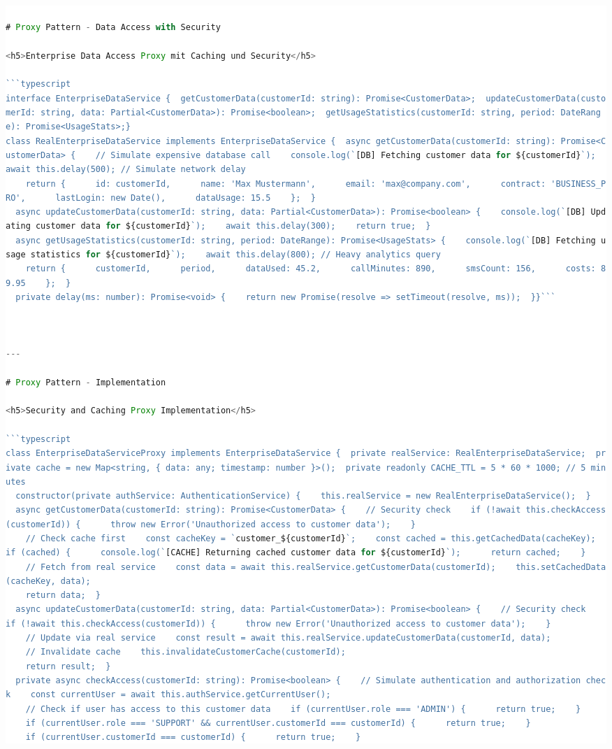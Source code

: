 ```typescript

# Proxy Pattern - Data Access with Security

<h5>Enterprise Data Access Proxy mit Caching und Security</h5>

```typescript
interface EnterpriseDataService {  getCustomerData(customerId: string): Promise<CustomerData>;  updateCustomerData(customerId: string, data: Partial<CustomerData>): Promise<boolean>;  getUsageStatistics(customerId: string, period: DateRange): Promise<UsageStats>;}
class RealEnterpriseDataService implements EnterpriseDataService {  async getCustomerData(customerId: string): Promise<CustomerData> {    // Simulate expensive database call    console.log(`[DB] Fetching customer data for ${customerId}`);    await this.delay(500); // Simulate network delay    
    return {      id: customerId,      name: 'Max Mustermann',      email: 'max@company.com',      contract: 'BUSINESS_PRO',      lastLogin: new Date(),      dataUsage: 15.5    };  }  
  async updateCustomerData(customerId: string, data: Partial<CustomerData>): Promise<boolean> {    console.log(`[DB] Updating customer data for ${customerId}`);    await this.delay(300);    return true;  }  
  async getUsageStatistics(customerId: string, period: DateRange): Promise<UsageStats> {    console.log(`[DB] Fetching usage statistics for ${customerId}`);    await this.delay(800); // Heavy analytics query    
    return {      customerId,      period,      dataUsed: 45.2,      callMinutes: 890,      smsCount: 156,      costs: 89.95    };  }  
  private delay(ms: number): Promise<void> {    return new Promise(resolve => setTimeout(resolve, ms));  }}```



---

# Proxy Pattern - Implementation

<h5>Security and Caching Proxy Implementation</h5>

```typescript
class EnterpriseDataServiceProxy implements EnterpriseDataService {  private realService: RealEnterpriseDataService;  private cache = new Map<string, { data: any; timestamp: number }>();  private readonly CACHE_TTL = 5 * 60 * 1000; // 5 minutes  
  constructor(private authService: AuthenticationService) {    this.realService = new RealEnterpriseDataService();  }  
  async getCustomerData(customerId: string): Promise<CustomerData> {    // Security check    if (!await this.checkAccess(customerId)) {      throw new Error('Unauthorized access to customer data');    }    
    // Check cache first    const cacheKey = `customer_${customerId}`;    const cached = this.getCachedData(cacheKey);    if (cached) {      console.log(`[CACHE] Returning cached customer data for ${customerId}`);      return cached;    }    
    // Fetch from real service    const data = await this.realService.getCustomerData(customerId);    this.setCachedData(cacheKey, data);    
    return data;  }  
  async updateCustomerData(customerId: string, data: Partial<CustomerData>): Promise<boolean> {    // Security check    if (!await this.checkAccess(customerId)) {      throw new Error('Unauthorized access to customer data');    }    
    // Update via real service    const result = await this.realService.updateCustomerData(customerId, data);    
    // Invalidate cache    this.invalidateCustomerCache(customerId);    
    return result;  }  
  private async checkAccess(customerId: string): Promise<boolean> {    // Simulate authentication and authorization check    const currentUser = await this.authService.getCurrentUser();    
    // Check if user has access to this customer data    if (currentUser.role === 'ADMIN') {      return true;    }    
    if (currentUser.role === 'SUPPORT' && currentUser.customerId === customerId) {      return true;    }    
    if (currentUser.customerId === customerId) {      return true;    }    
```